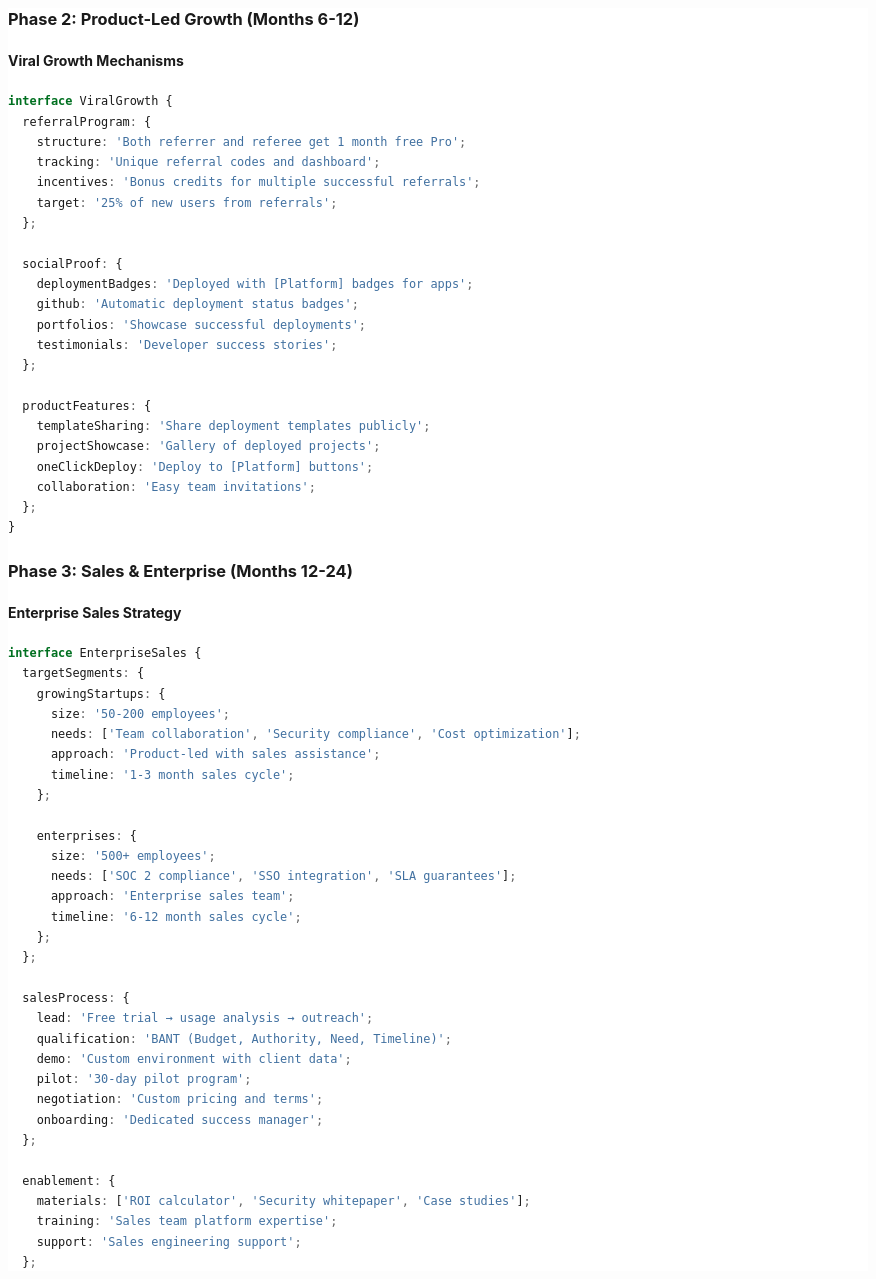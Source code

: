 ### Phase 2: Product-Led Growth (Months 6-12)

#### Viral Growth Mechanisms
```typescript
interface ViralGrowth {
  referralProgram: {
    structure: 'Both referrer and referee get 1 month free Pro';
    tracking: 'Unique referral codes and dashboard';
    incentives: 'Bonus credits for multiple successful referrals';
    target: '25% of new users from referrals';
  };
  
  socialProof: {
    deploymentBadges: 'Deployed with [Platform] badges for apps';
    github: 'Automatic deployment status badges';
    portfolios: 'Showcase successful deployments';
    testimonials: 'Developer success stories';
  };
  
  productFeatures: {
    templateSharing: 'Share deployment templates publicly';
    projectShowcase: 'Gallery of deployed projects';
    oneClickDeploy: 'Deploy to [Platform] buttons';
    collaboration: 'Easy team invitations';
  };
}
```

### Phase 3: Sales & Enterprise (Months 12-24)

#### Enterprise Sales Strategy
```typescript
interface EnterpriseSales {
  targetSegments: {
    growingStartups: {
      size: '50-200 employees';
      needs: ['Team collaboration', 'Security compliance', 'Cost optimization'];
      approach: 'Product-led with sales assistance';
      timeline: '1-3 month sales cycle';
    };
    
    enterprises: {
      size: '500+ employees';
      needs: ['SOC 2 compliance', 'SSO integration', 'SLA guarantees'];
      approach: 'Enterprise sales team';
      timeline: '6-12 month sales cycle';
    };
  };
  
  salesProcess: {
    lead: 'Free trial → usage analysis → outreach';
    qualification: 'BANT (Budget, Authority, Need, Timeline)';
    demo: 'Custom environment with client data';
    pilot: '30-day pilot program';
    negotiation: 'Custom pricing and terms';
    onboarding: 'Dedicated success manager';
  };
  
  enablement: {
    materials: ['ROI calculator', 'Security whitepaper', 'Case studies'];
    training: 'Sales team platform expertise';
    support: 'Sales engineering support';
  };
```